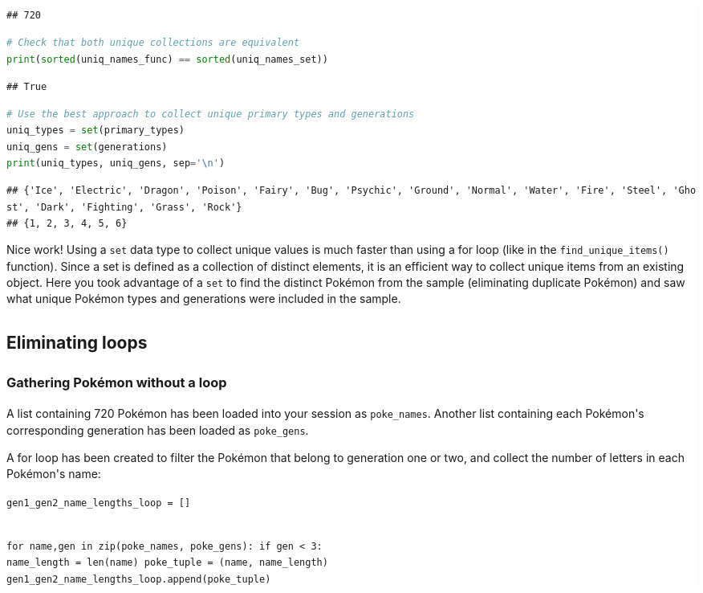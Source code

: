 ```
## 720
```
</div>
<div>

```python
# Check that both unique collections are equivalent
print(sorted(uniq_names_func) == sorted(uniq_names_set))
```

```
## True
```
</div>
<div>

```python
# Use the best approach to collect unique primary types and generations
uniq_types = set(primary_types) 
uniq_gens = set(generations)
print(uniq_types, uniq_gens, sep='\n') 
```

```
## {'Ice', 'Electric', 'Dragon', 'Poison', 'Fairy', 'Bug', 'Psychic', 'Ground', 'Normal', 'Water', 'Fire', 'Steel', 'Ghost', 'Dark', 'Fighting', 'Grass', 'Rock'}
## {1, 2, 3, 4, 5, 6}
```
</div>

<p class="">Nice work! Using a <code>set</code> data type to collect unique values is much faster than using a for loop (like in the <code>find_unique_items()</code> function). Since a set is defined as a collection of distinct elements, it is an efficient way to collect unique items from an existing object. Here you took advantage of a <code>set</code> to find the distinct Pokémon from the sample (eliminating duplicate Pokémon) and saw what unique Pokémon types and generations were included in the sample.</p>

## Eliminating loops



### Gathering Pokémon without a loop


<div class>
<p>A list containing 720 Pokémon has been loaded into your session as <code>poke_names</code>. Another list containing each Pokémon's corresponding generation has been loaded as <code>poke_gens</code>.</p>
<p>A for loop has been created to filter the Pokémon that belong to generation one or two, and collect the number of letters in each Pokémon's name:</p>
<pre><code>gen1_gen2_name_lengths_loop = []

for name,gen in zip(poke_names, poke_gens):
    if gen &lt; 3:
        name_length = len(name)
        poke_tuple = (name, name_length)
        gen1_gen2_name_lengths_loop.append(poke_tuple)
</code></pre>
</div>
<div>

